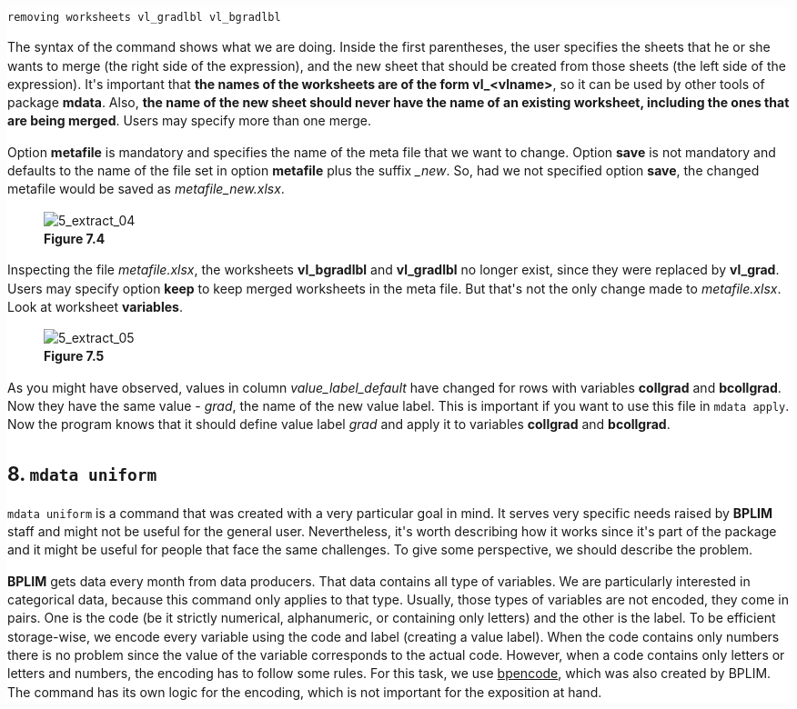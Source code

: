     removing worksheets vl_gradlbl vl_bgradlbl
    

The syntax of the command shows what we are doing. Inside the first parentheses, the user specifies the sheets that he or she wants to merge (the right side of the expression), and the new sheet that should be created from those sheets (the left side of the expression). It's important that **the names of the worksheets are of the form vl_\<vlname>**, so it can be used by other tools of package **mdata**. Also, **the name of the new sheet should never have the name of an existing worksheet, including the ones that are being merged**. Users may specify more than one merge.

Option **metafile** is mandatory and specifies the name of the meta file that we want to change. Option **save** is not mandatory and defaults to the name of the file set in option **metafile** plus the suffix *_new*. So, had we not specified option **save**, the changed metafile would be saved as *metafile_new.xlsx*.

<p align="center">
<figure>
    <img width="455" alt="5_extract_04" src="https://user-images.githubusercontent.com/44852742/110663256-2d607e80-81be-11eb-8f3e-34e34db5bcc7.PNG">
    <figcaption><strong>Figure 7.4</strong></figcaption>
</figure>
</p>

Inspecting the file *metafile.xlsx*, the worksheets **vl_bgradlbl** and **vl_gradlbl** no longer exist, since they were replaced by **vl_grad**. Users may specify option **keep** to keep merged worksheets in the meta file. But that's not the only change made to *metafile.xlsx*. Look at worksheet **variables**.


<p align="center">
<figure>
    <img width="572" alt="5_extract_05" src="https://user-images.githubusercontent.com/44852742/110663272-2e91ab80-81be-11eb-82a9-fa4de97c219e.PNG">
    <figcaption><strong>Figure 7.5</strong></figcaption>
</figure>
</p>

As you might have observed, values in column *value_label_default* have changed for rows with variables **collgrad** and **bcollgrad**. Now they have the same value - *grad*, the name of the new value label. This is important if you want to use this file in `mdata apply`. Now the program knows that it should define value label *grad* and apply it to variables **collgrad** and **bcollgrad**. 

## 8. `mdata uniform`

`mdata uniform` is a command that was created with a very particular goal in mind. It serves very specific needs raised by **BPLIM** staff and might not be useful for the general user. Nevertheless, it's worth describing how it works since it's part of the package and it might be useful for people that face the same challenges. To give some perspective, we should describe the problem. 

**BPLIM** gets data every month from data producers. That data contains all type of variables. We are particularly interested in categorical data, because this command only applies to that type. Usually, those types of variables are not encoded, they come in pairs. One is the code (be it strictly numerical, alphanumeric, or containing only letters) and the other is the label. To be efficient storage-wise, we encode every variable using the code and label (creating a value label). When the code contains only numbers there is no problem since the value of the variable corresponds to the actual code. However, when a code contains only letters or letters and numbers, the encoding has to follow some rules. For this task, we use [bpencode](https://github.com/BPLIM/Tools/tree/master/ados/General/bpencode), which was also created by BPLIM. The command has its own logic for the encoding, which is not important for the exposition at hand. 
